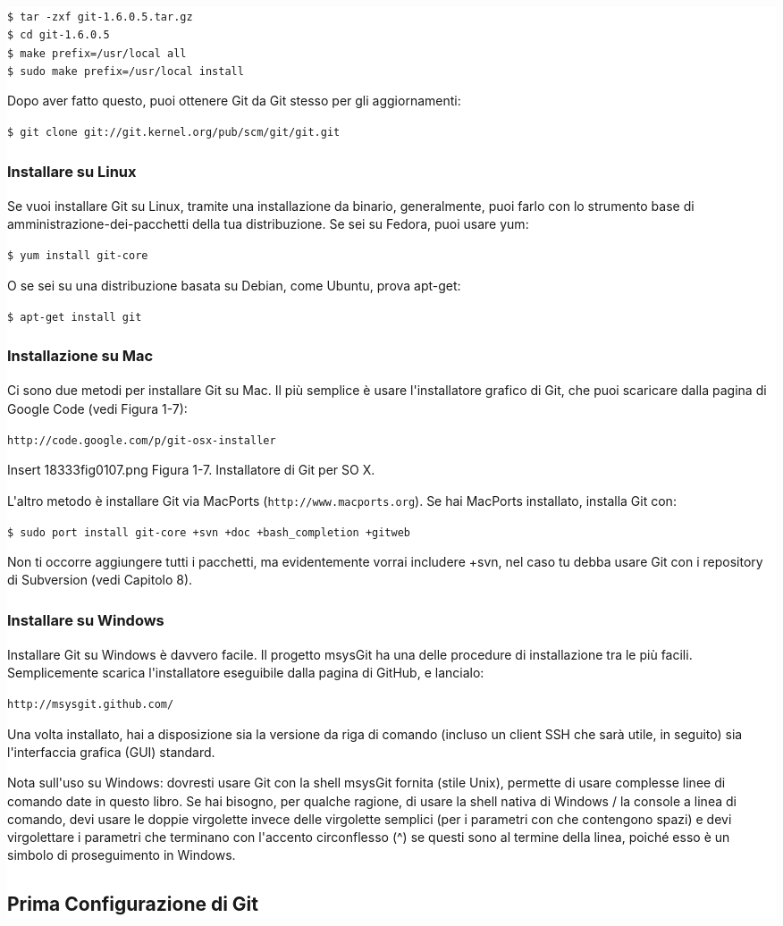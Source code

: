 	$ tar -zxf git-1.6.0.5.tar.gz
	$ cd git-1.6.0.5
	$ make prefix=/usr/local all
	$ sudo make prefix=/usr/local install

Dopo aver fatto questo, puoi ottenere Git da Git stesso per gli aggiornamenti:

	$ git clone git://git.kernel.org/pub/scm/git/git.git
	
### Installare su Linux ###

Se vuoi installare Git su Linux, tramite una installazione da binario, generalmente, puoi farlo con lo strumento base di amministrazione-dei-pacchetti della tua distribuzione. Se sei su Fedora, puoi usare yum:

	$ yum install git-core

O se sei su una distribuzione basata su Debian, come Ubuntu, prova apt-get:

	$ apt-get install git

### Installazione su Mac ###

Ci sono due metodi per installare Git su Mac. Il più semplice è usare l'installatore grafico di Git, che puoi scaricare dalla pagina di Google Code (vedi Figura 1-7):

	http://code.google.com/p/git-osx-installer

Insert 18333fig0107.png 
Figura 1-7. Installatore di Git per SO X.

L'altro metodo è installare Git via MacPorts (`http://www.macports.org`). Se hai MacPorts installato, installa Git con:

	$ sudo port install git-core +svn +doc +bash_completion +gitweb

Non ti occorre aggiungere tutti i pacchetti, ma evidentemente vorrai includere +svn, nel caso tu debba usare Git con i repository di Subversion (vedi Capitolo 8).

### Installare su Windows ###

Installare Git su Windows è davvero facile. Il progetto msysGit ha una delle procedure di installazione tra le più facili. Semplicemente scarica l'installatore eseguibile dalla pagina di GitHub, e lancialo:

	http://msysgit.github.com/

Una volta installato, hai a disposizione sia la versione da riga di comando (incluso un client SSH che sarà utile, in seguito) sia l'interfaccia grafica (GUI) standard.

Nota sull'uso su Windows: dovresti usare Git con la shell msysGit fornita (stile Unix), permette di usare complesse linee di comando date in questo libro. Se hai bisogno, per qualche ragione, di usare la shell nativa di Windows / la console a linea di comando, devi usare le doppie virgolette invece delle virgolette semplici (per i parametri con che contengono spazi) e devi virgolettare i parametri che terminano con l'accento circonflesso (^) se questi sono al termine della linea, poiché esso è un simbolo di proseguimento in Windows.

## Prima Configurazione di Git ##

